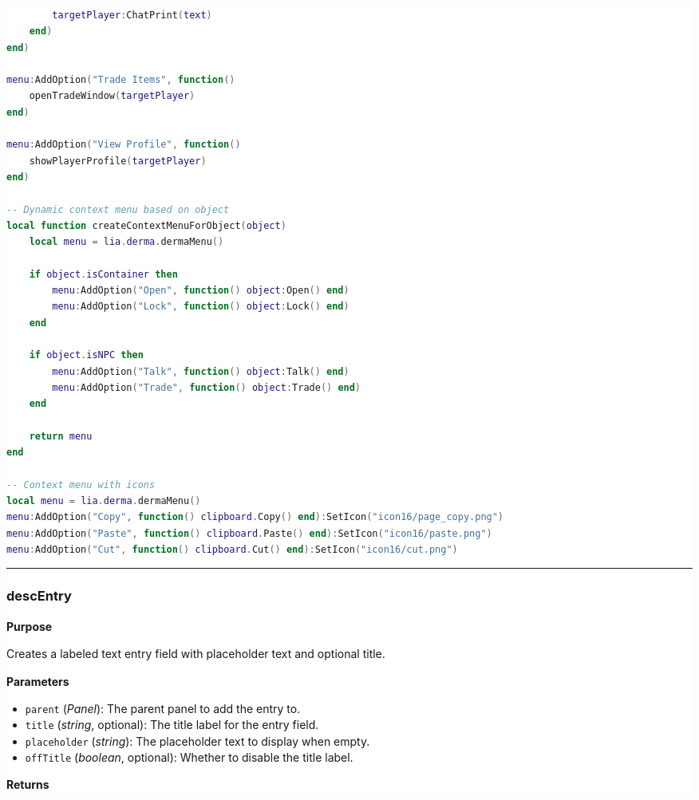 ```lua
        targetPlayer:ChatPrint(text)
    end)
end)

menu:AddOption("Trade Items", function()
    openTradeWindow(targetPlayer)
end)

menu:AddOption("View Profile", function()
    showPlayerProfile(targetPlayer)
end)

-- Dynamic context menu based on object
local function createContextMenuForObject(object)
    local menu = lia.derma.dermaMenu()

    if object.isContainer then
        menu:AddOption("Open", function() object:Open() end)
        menu:AddOption("Lock", function() object:Lock() end)
    end

    if object.isNPC then
        menu:AddOption("Talk", function() object:Talk() end)
        menu:AddOption("Trade", function() object:Trade() end)
    end

    return menu
end

-- Context menu with icons
local menu = lia.derma.dermaMenu()
menu:AddOption("Copy", function() clipboard.Copy() end):SetIcon("icon16/page_copy.png")
menu:AddOption("Paste", function() clipboard.Paste() end):SetIcon("icon16/paste.png")
menu:AddOption("Cut", function() clipboard.Cut() end):SetIcon("icon16/cut.png")
```

---

### descEntry

**Purpose**

Creates a labeled text entry field with placeholder text and optional title.

**Parameters**

* `parent` (*Panel*): The parent panel to add the entry to.
* `title` (*string*, optional): The title label for the entry field.
* `placeholder` (*string*): The placeholder text to display when empty.
* `offTitle` (*boolean*, optional): Whether to disable the title label.

**Returns**
